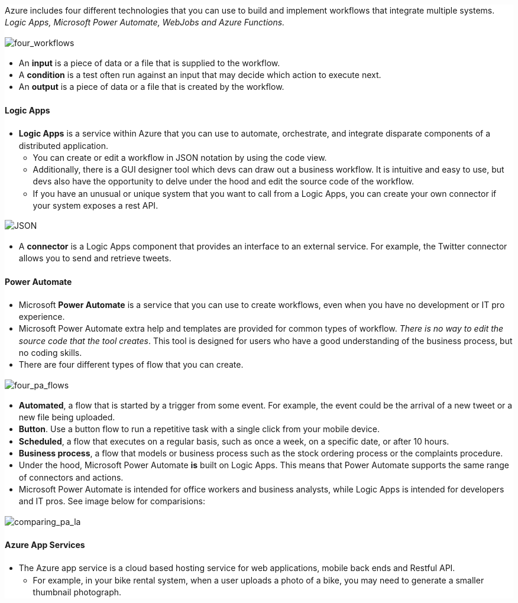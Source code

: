 Azure includes four different technologies that you can use to build and implement workflows that integrate multiple systems. *Logic Apps, Microsoft Power Automate, WebJobs and Azure Functions.*

![four_workflows](https://photos.app.goo.gl/uZbB5Vthfena2cux6)

- An __input__ is a piece of data or a file that is supplied to the workflow. 
- A __condition__ is a test often run against an input that may decide which action to execute next.
- An __output__ is a piece of data or a file that is created by the workflow.

#### Logic Apps 
- __Logic Apps__ is a service within Azure that you can use to automate, orchestrate, and integrate disparate components of a distributed application.
    -  You can create or edit a workflow in JSON notation by using the code view.
     - Additionally, there is a GUI designer tool which devs can draw out a business workflow. It is intuitive and easy to use, but devs also have the opportunity to delve under the hood and edit the source code of the workflow. 
    - If you have an unusual or unique system that you want to call from a Logic Apps, you can create your own connector if your system exposes a rest API.

![JSON](https://photos.app.goo.gl/uKgmuoCvozUXfRU68)

   
- A __connector__ is a Logic Apps component that provides an interface to an external service. For example, the Twitter connector allows you to send and retrieve tweets.

#### Power Automate
- Microsoft __Power Automate__  is a service that you can use to create workflows, even when you have no development or IT pro experience.
- Microsoft Power Automate extra help and templates are provided for common types of workflow. _There is no way to edit the source code that the tool creates_. This tool is designed for users who have a good understanding of the business process, but no coding skills.
- There are four different types of flow that you can create.

![four_pa_flows](https://photos.app.goo.gl/ucUxa1PjewM8u1j48)

- __Automated__, a flow that is started by a trigger from some event. For example, the event could be the arrival of a new tweet or a new file being uploaded.
- __Button__. Use a button flow to run a repetitive task with a single click from your mobile device.
- __Scheduled__, a flow that executes on a regular basis, such as once a week, on a specific date, or after 10 hours.
- __Business process__, a flow that models or business process such as the stock ordering process or the complaints procedure.
- Under the hood, Microsoft Power Automate __is__ built on Logic Apps. This means that Power Automate supports the same range of connectors and actions.
- Microsoft Power Automate is intended for office workers and business analysts, while Logic Apps is intended for developers and IT pros. See image below for comparisions:

![comparing_pa_la](https://photos.app.goo.gl/p9TTtWTYx8zw5UsY9)

#### Azure App Services
- The Azure app service is a cloud based hosting service for web applications, mobile back ends and Restful API.
    - For example, in your bike rental system, when a user uploads a photo of a bike, you may need to generate a smaller thumbnail photograph.

